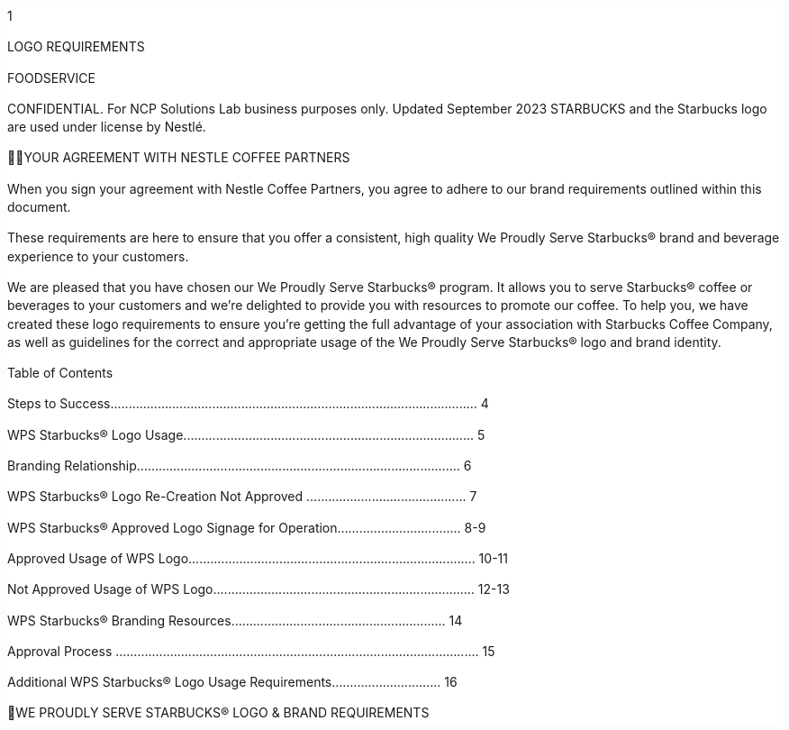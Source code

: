 1

LOGO REQUIREMENTS

FOODSERVICE

CONFIDENTIAL.  For NCP Solutions Lab business purposes only.
Updated September 2023
STARBUCKS and the Starbucks logo are used under license by Nestlé.

YOUR AGREEMENT WITH NESTLE COFFEE PARTNERS

When you sign your agreement with Nestle Coffee Partners, you agree to adhere to our brand requirements outlined
within this document.

These requirements are here to ensure that you offer a consistent, high quality We Proudly Serve Starbucks® brand
and beverage experience to your customers.

We are pleased that you have chosen our We Proudly Serve Starbucks® program. It allows you to serve Starbucks®
coffee or beverages to your customers and we’re delighted to provide you with resources to promote our coffee. To
help you, we have created these logo requirements to ensure you’re getting the full advantage of your association
with Starbucks Coffee Company, as well as guidelines for the correct and appropriate usage of the We Proudly
Serve Starbucks®  logo and brand identity.

Table of Contents

Steps to Success..................................................................................................... 4

WPS Starbucks® Logo Usage................................................................................ 5

Branding Relationship…………….......................................................................... 6

WPS Starbucks® Logo Re-Creation Not Approved ............................................ 7

WPS Starbucks® Approved Logo Signage for Operation……............................ 8-9

Approved Usage of WPS Logo............................................................................... 10-11

Not Approved Usage of WPS Logo........................................................................ 12-13

WPS Starbucks® Branding Resources…………………………….......................... 14

Approval Process .................................................................................................... 15

Additional WPS Starbucks® Logo Usage Requirements………………………… 16

WE PROUDLY SERVE STARBUCKS® LOGO & BRAND REQUIREMENTS
